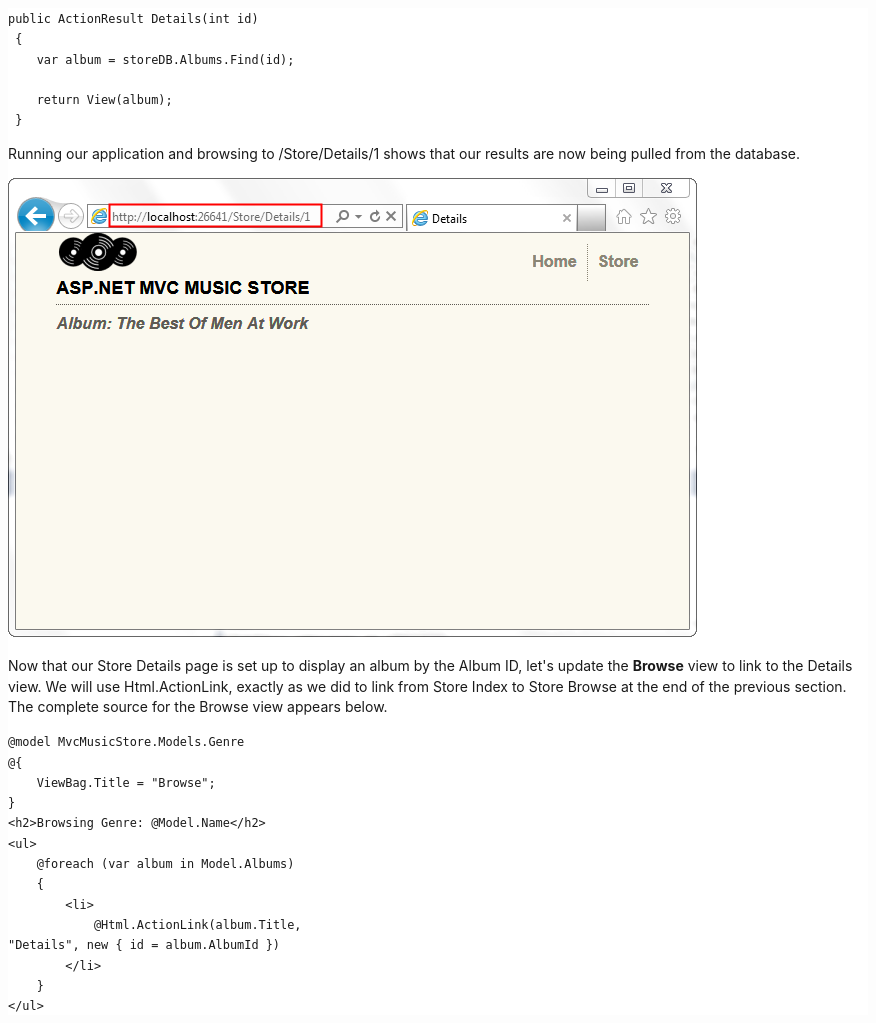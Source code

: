     public ActionResult Details(int id)
     {
        var album = storeDB.Albums.Find(id);
     
        return View(album);
     }

Running our application and browsing to /Store/Details/1 shows that our results are now being pulled from the database.

![](mvc-music-store-part-4/_static/image5.png)

Now that our Store Details page is set up to display an album by the Album ID, let's update the **Browse** view to link to the Details view. We will use Html.ActionLink, exactly as we did to link from Store Index to Store Browse at the end of the previous section. The complete source for the Browse view appears below.

    @model MvcMusicStore.Models.Genre
    @{
        ViewBag.Title = "Browse";
    }
    <h2>Browsing Genre: @Model.Name</h2>
    <ul>
        @foreach (var album in Model.Albums)
        {
            <li>
                @Html.ActionLink(album.Title,
    "Details", new { id = album.AlbumId })
            </li>
        }
    </ul>
